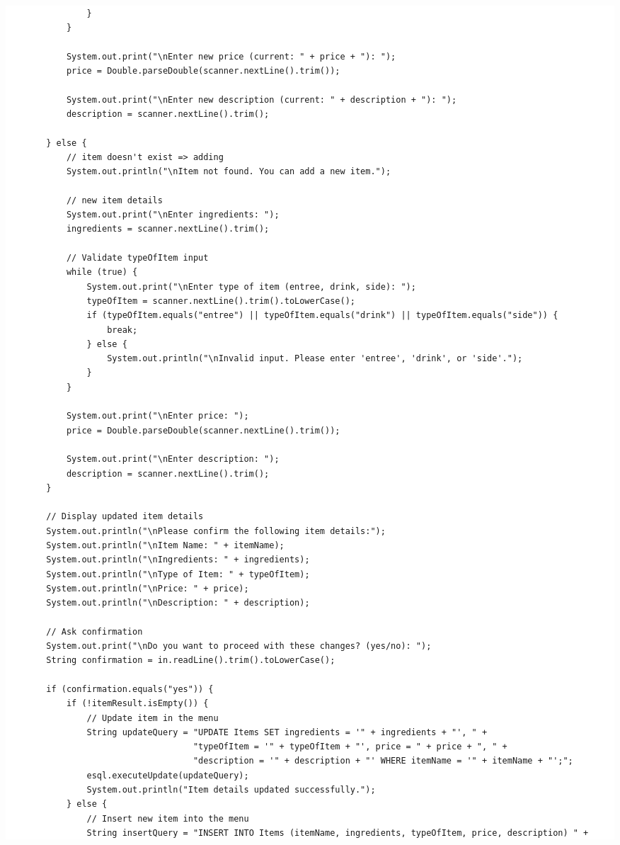 ```
                }
            }
            
            System.out.print("\nEnter new price (current: " + price + "): ");
            price = Double.parseDouble(scanner.nextLine().trim());
            
            System.out.print("\nEnter new description (current: " + description + "): ");
            description = scanner.nextLine().trim();
        
        } else {
            // item doesn't exist => adding
            System.out.println("\nItem not found. You can add a new item.");
            
            // new item details
            System.out.print("\nEnter ingredients: ");
            ingredients = scanner.nextLine().trim();
            
            // Validate typeOfItem input
            while (true) {
                System.out.print("\nEnter type of item (entree, drink, side): ");
                typeOfItem = scanner.nextLine().trim().toLowerCase();
                if (typeOfItem.equals("entree") || typeOfItem.equals("drink") || typeOfItem.equals("side")) {
                    break;
                } else {
                    System.out.println("\nInvalid input. Please enter 'entree', 'drink', or 'side'.");
                }
            }
            
            System.out.print("\nEnter price: ");
            price = Double.parseDouble(scanner.nextLine().trim());
            
            System.out.print("\nEnter description: ");
            description = scanner.nextLine().trim();
        }
        
        // Display updated item details
        System.out.println("\nPlease confirm the following item details:");
        System.out.println("\nItem Name: " + itemName);
        System.out.println("\nIngredients: " + ingredients);
        System.out.println("\nType of Item: " + typeOfItem);
        System.out.println("\nPrice: " + price);
        System.out.println("\nDescription: " + description);
        
        // Ask confirmation
        System.out.print("\nDo you want to proceed with these changes? (yes/no): ");
        String confirmation = in.readLine().trim().toLowerCase();
        
        if (confirmation.equals("yes")) {
            if (!itemResult.isEmpty()) {
                // Update item in the menu
                String updateQuery = "UPDATE Items SET ingredients = '" + ingredients + "', " +
                                     "typeOfItem = '" + typeOfItem + "', price = " + price + ", " +
                                     "description = '" + description + "' WHERE itemName = '" + itemName + "';";
                esql.executeUpdate(updateQuery);
                System.out.println("Item details updated successfully.");
            } else {
                // Insert new item into the menu
                String insertQuery = "INSERT INTO Items (itemName, ingredients, typeOfItem, price, description) " +
```